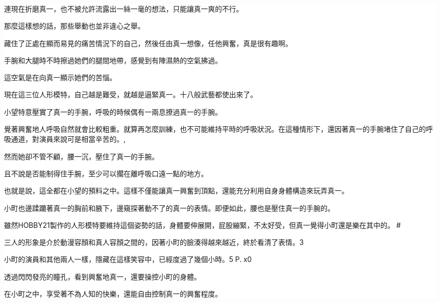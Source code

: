 



連現在折磨真一，也不被允許流露出一絲一毫的想法，只能讓真一爽的不行。



那麼這樣想的話，那些舉動也並非違心之舉。





藏住了正處在顯而易見的痛苦情況下的自己，然後任由真一想像，任他興奮，真是很有趣啊。



手腕和大腿時不時擦過她們的腿間地帶，感覺到有陣濕熱的空氣拂過。



這空氣是在向真一顯示她們的苦惱。



現在這三位人形模特，自己越是難受，就越是逼緊真一。十八般武藝都使出來了。



小望特意壓實了真一的手腕，呼吸的時候偶有一兩息撩過真一的手腕。



覺著興奮地人呼吸自然就會比較粗重。就算再怎麼訓練，也不可能維持平時的呼吸狀況。在這種情形下，還因著真一的手腕堵住了自己的呼吸通道，對演員來說可是相當辛苦的。,



然而她卻不管不顧，腰一沉，壓住了真一的手腕。





且不說是否能制得住手腕，至少可以擱在離呼吸口遠一點的地方。



也就是說，這全都在小望的預料之中。這樣不僅能讓真一興奮到頂點，還能充分利用自身身體構造來玩弄真一。





小町也邊蹂躪著真一的胸前和腋下，邊窺探著動不了的真一的表情。即便如此，腰也是壓住真一的手腕的。



雖然HOBBY21製作的人形模特要維持這個姿勢的話，身體要伸展開，屁股繃緊，不太好受，但真一覺得小町還是樂在其中的。 #



三人的形象是介於動漫容顏和真人容顏之間的，因著小町的臉湊得越來越近，終於看清了表情。3



小町的演員和其他兩人一樣，隱藏在這樣笑容中，已經度過了幾個小時。5 P. x0



透過閃閃發亮的瞳孔，看到興奮地真一，還要操控小町的身體。



在小町之中，享受著不為人知的快樂，還能自由控制真一的興奮程度。



